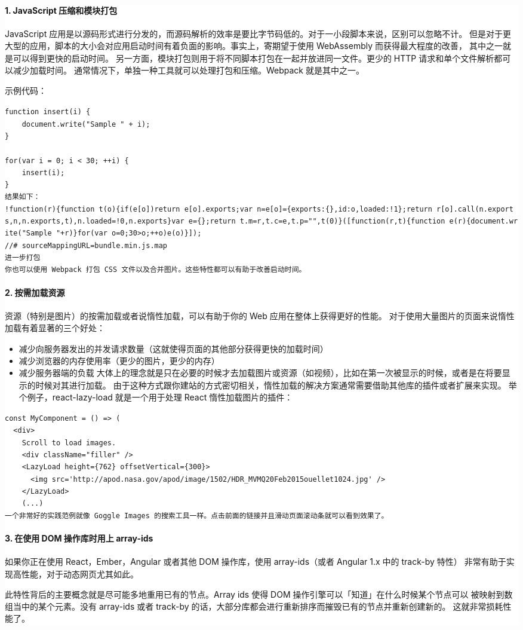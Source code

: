 #### 1. JavaScript 压缩和模块打包
JavaScript 应用是以源码形式进行分发的，而源码解析的效率是要比字节码低的。对于一小段脚本来说，区别可以忽略不计。
但是对于更大型的应用，脚本的大小会对应用启动时间有着负面的影响。事实上，寄期望于使用 WebAssembly 而获得最大程度的改善，
其中之一就是可以得到更快的启动时间。
另一方面，模块打包则用于将不同脚本打包在一起并放进同一文件。更少的 HTTP 请求和单个文件解析都可以减少加载时间。
通常情况下，单独一种工具就可以处理打包和压缩。Webpack 就是其中之一。

示例代码：
```
function insert(i) {
    document.write("Sample " + i);
}

for(var i = 0; i < 30; ++i) {
    insert(i);
}
结果如下：
!function(r){function t(o){if(e[o])return e[o].exports;var n=e[o]={exports:{},id:o,loaded:!1};return r[o].call(n.exports,n,n.exports,t),n.loaded=!0,n.exports}var e={};return t.m=r,t.c=e,t.p="",t(0)}([function(r,t){function e(r){document.write("Sample "+r)}for(var o=0;30>o;++o)e(o)}]);
//# sourceMappingURL=bundle.min.js.map
进一步打包
你也可以使用 Webpack 打包 CSS 文件以及合并图片。这些特性都可以有助于改善启动时间。
```

#### 2. 按需加载资源
资源（特别是图片）的按需加载或者说惰性加载，可以有助于你的 Web 应用在整体上获得更好的性能。
对于使用大量图片的页面来说惰性加载有着显著的三个好处：

- 减少向服务器发出的并发请求数量（这就使得页面的其他部分获得更快的加载时间）
- 减少浏览器的内存使用率（更少的图片，更少的内存）
- 减少服务器端的负载
大体上的理念就是只在必要的时候才去加载图片或资源（如视频），比如在第一次被显示的时候，或者是在将要显示的时候对其进行加载。
由于这种方式跟你建站的方式密切相关，惰性加载的解决方案通常需要借助其他库的插件或者扩展来实现。
举个例子，react-lazy-load 就是一个用于处理 React 惰性加载图片的插件：
```
const MyComponent = () => (
  <div>
    Scroll to load images.
    <div className="filler" />
    <LazyLoad height={762} offsetVertical={300}>
      <img src='http://apod.nasa.gov/apod/image/1502/HDR_MVMQ20Feb2015ouellet1024.jpg' />
    </LazyLoad>
    (...)
一个非常好的实践范例就像 Goggle Images 的搜索工具一样。点击前面的链接并且滑动页面滚动条就可以看到效果了。
```

#### 3. 在使用 DOM 操作库时用上 array-ids
如果你正在使用 React，Ember，Angular 或者其他 DOM 操作库，使用 array-ids（或者 Angular 1.x 中的 track-by 特性）
非常有助于实现高性能，对于动态网页尤其如此。

此特性背后的主要概念就是尽可能多地重用已有的节点。Array ids 使得 DOM 操作引擎可以「知道」在什么时候某个节点可以
被映射到数组当中的某个元素。没有 array-ids 或者 track-by 的话，大部分库都会进行重新排序而摧毁已有的节点并重新创建新的。
这就非常损耗性能了。
